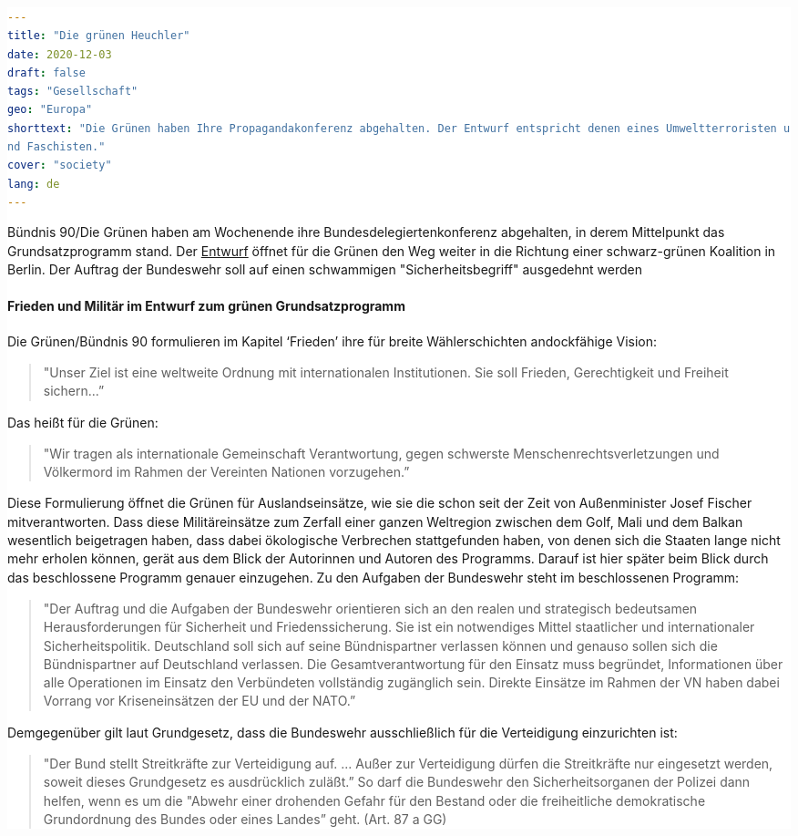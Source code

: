 ```yaml
---
title: "Die grünen Heuchler"
date: 2020-12-03
draft: false
tags: "Gesellschaft"
geo: "Europa"
shorttext: "Die Grünen haben Ihre Propagandakonferenz abgehalten. Der Entwurf entspricht denen eines Umweltterroristen und Faschisten."
cover: "society"
lang: de
---
```


Bündnis 90/Die Grünen haben am Wochenende ihre Bundesdelegiertenkonferenz abgehalten, in derem Mittelpunkt das Grundsatzprogramm stand. Der [Entwurf](/static/downloads/20200828_Grundsatzprogramm.pdf "... zu achten und zu schützen ...") öffnet für die Grünen den Weg weiter in die Richtung einer schwarz-grünen Koalition in Berlin. Der Auftrag der Bundeswehr soll auf einen schwammigen "Sicherheitsbegriff" ausgedehnt werden

#### Frieden und Militär im Entwurf zum grünen Grundsatzprogramm

Die Grünen/Bündnis 90 formulieren im Kapitel ‘Frieden’ ihre für breite Wählerschichten andockfähige Vision:

> "Unser Ziel ist eine weltweite Ordnung mit internationalen Institutionen. Sie soll Frieden, Gerechtigkeit und Freiheit sichern...”

Das heißt für die Grünen:

> "Wir tragen als internationale Gemeinschaft Verantwortung, gegen schwerste Menschenrechtsverletzungen und Völkermord im Rahmen der Vereinten Nationen vorzugehen.”

Diese Formulierung öffnet die Grünen für Auslandseinsätze, wie sie die schon seit der Zeit von Außenminister Josef Fischer mitverantworten. Dass diese Militäreinsätze zum Zerfall einer ganzen Weltregion zwischen dem Golf, Mali und dem Balkan wesentlich beigetragen haben, dass dabei ökologische Verbrechen stattgefunden haben, von denen sich die Staaten lange nicht mehr erholen können, gerät aus dem Blick der Autorinnen und Autoren des Programms. Darauf ist hier später beim Blick durch das beschlossene Programm genauer einzugehen.
Zu den Aufgaben der Bundeswehr steht im beschlossenen Programm:

> "Der Auftrag und die Aufgaben der Bundeswehr orientieren sich an den realen und strategisch bedeutsamen Herausforderungen für Sicherheit und Friedenssicherung. Sie ist ein notwendiges Mittel staatlicher und internationaler Sicherheitspolitik. Deutschland soll sich auf seine Bündnispartner verlassen können und genauso sollen sich die Bündnispartner auf Deutschland verlassen. Die Gesamtverantwortung für den Einsatz muss begründet, Informationen über alle Operationen im Einsatz den Verbündeten vollständig zugänglich sein. Direkte Einsätze im Rahmen der VN haben dabei Vorrang vor Kriseneinsätzen der EU und der NATO.”

Demgegenüber gilt laut Grundgesetz, dass die Bundeswehr ausschließlich für die Verteidigung einzurichten ist:

> "Der Bund stellt Streitkräfte zur Verteidigung auf. ... Außer zur Verteidigung dürfen die Streitkräfte nur eingesetzt werden, soweit dieses Grundgesetz es ausdrücklich zuläßt.” So darf die Bundeswehr den Sicherheitsorganen der Polizei dann helfen, wenn es um die "Abwehr einer drohenden Gefahr für den Bestand oder die freiheitliche demokratische Grundordnung des Bundes oder eines Landes” geht. (Art. 87 a GG)
